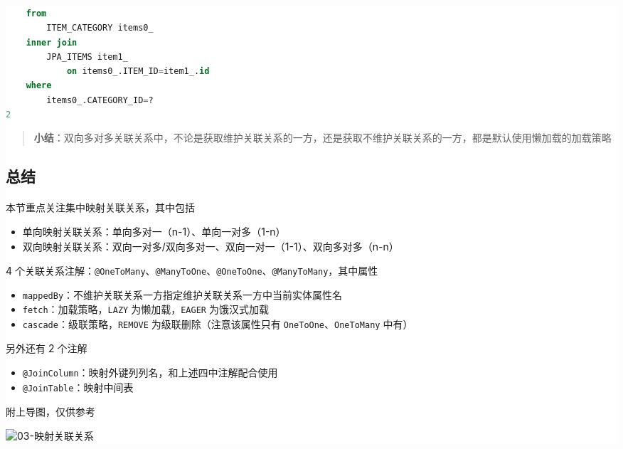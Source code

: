 ```sql
    from
        ITEM_CATEGORY items0_ 
    inner join
        JPA_ITEMS item1_ 
            on items0_.ITEM_ID=item1_.id 
    where
        items0_.CATEGORY_ID=?
2
```

> **小结**：双向多对多关联关系中，不论是获取维护关联关系的一方，还是获取不维护关联关系的一方，都是默认使用懒加载的加载策略



## 总结

本节重点关注集中映射关联关系，其中包括

- 单向映射关联关系：单向多对一（n-1）、单向一对多（1-n）
- 双向映射关联关系：双向一对多/双向多对一、双向一对一（1-1）、双向多对多（n-n）

4 个关联关系注解：`@OneToMany`、`@ManyToOne`、`@OneToOne`、`@ManyToMany`，其中属性

- `mappedBy`：不维护关联关系一方指定维护关联关系一方中当前实体属性名
- `fetch`：加载策略，`LAZY` 为懒加载，`EAGER` 为饿汉式加载
- `cascade`：级联策略，`REMOVE` 为级联删除（注意该属性只有 `OneToOne`、`OneToMany` 中有）

另外还有 2 个注解

- `@JoinColumn`：映射外键列列名，和上述四中注解配合使用
- `@JoinTable`：映射中间表

附上导图，仅供参考

![03-映射关联关系](https://s2.loli.net/2022/04/24/SyEeVhk2YHM8BNr.png)

